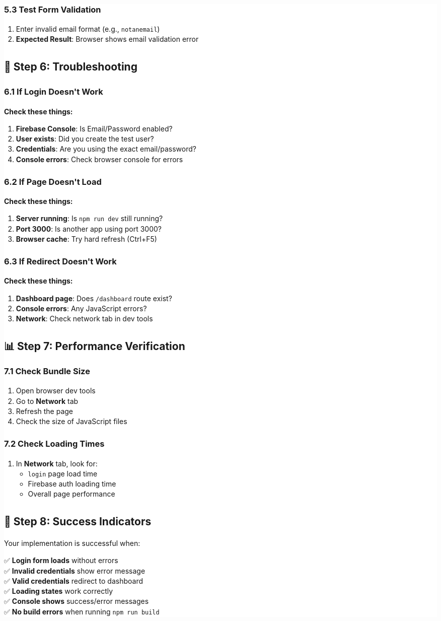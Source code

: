 ### 5.3 Test Form Validation
1. Enter invalid email format (e.g., `notanemail`)
2. **Expected Result**: Browser shows email validation error

## 🔧 **Step 6: Troubleshooting**

### 6.1 If Login Doesn't Work
**Check these things:**
1. **Firebase Console**: Is Email/Password enabled?
2. **User exists**: Did you create the test user?
3. **Credentials**: Are you using the exact email/password?
4. **Console errors**: Check browser console for errors

### 6.2 If Page Doesn't Load
**Check these things:**
1. **Server running**: Is `npm run dev` still running?
2. **Port 3000**: Is another app using port 3000?
3. **Browser cache**: Try hard refresh (Ctrl+F5)

### 6.3 If Redirect Doesn't Work
**Check these things:**
1. **Dashboard page**: Does `/dashboard` route exist?
2. **Console errors**: Any JavaScript errors?
3. **Network**: Check network tab in dev tools

## 📊 **Step 7: Performance Verification**

### 7.1 Check Bundle Size
1. Open browser dev tools
2. Go to **Network** tab
3. Refresh the page
4. Check the size of JavaScript files

### 7.2 Check Loading Times
1. In **Network** tab, look for:
   - `login` page load time
   - Firebase auth loading time
   - Overall page performance

## 🎉 **Step 8: Success Indicators**

Your implementation is successful when:

✅ **Login form loads** without errors  
✅ **Invalid credentials** show error message  
✅ **Valid credentials** redirect to dashboard  
✅ **Loading states** work correctly  
✅ **Console shows** success/error messages  
✅ **No build errors** when running `npm run build`  
